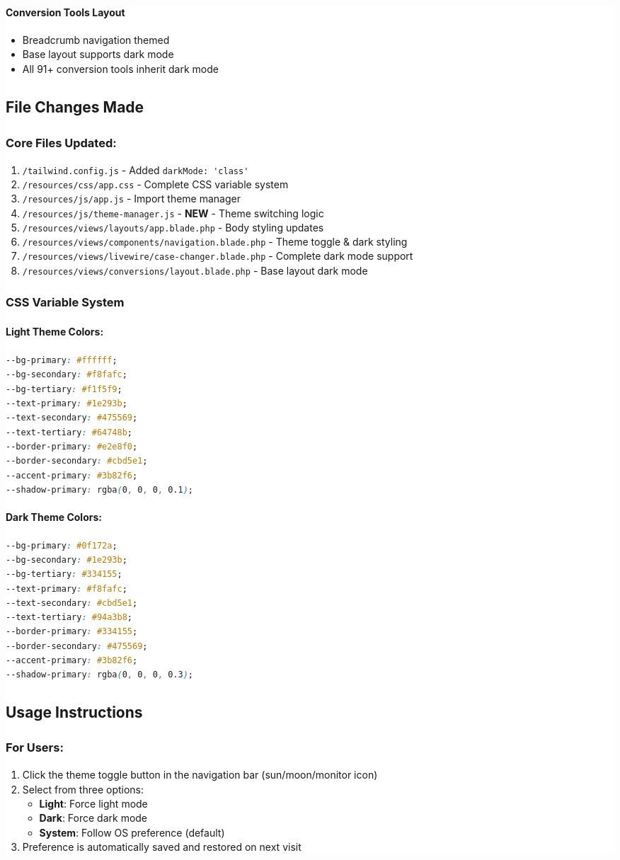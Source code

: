 #### Conversion Tools Layout
- Breadcrumb navigation themed
- Base layout supports dark mode
- All 91+ conversion tools inherit dark mode

## File Changes Made

### Core Files Updated:
1. `/tailwind.config.js` - Added `darkMode: 'class'`
2. `/resources/css/app.css` - Complete CSS variable system
3. `/resources/js/app.js` - Import theme manager
4. `/resources/js/theme-manager.js` - **NEW** - Theme switching logic
5. `/resources/views/layouts/app.blade.php` - Body styling updates
6. `/resources/views/components/navigation.blade.php` - Theme toggle & dark styling
7. `/resources/views/livewire/case-changer.blade.php` - Complete dark mode support
8. `/resources/views/conversions/layout.blade.php` - Base layout dark mode

### CSS Variable System

#### Light Theme Colors:
```css
--bg-primary: #ffffff;
--bg-secondary: #f8fafc;
--bg-tertiary: #f1f5f9;
--text-primary: #1e293b;
--text-secondary: #475569;
--text-tertiary: #64748b;
--border-primary: #e2e8f0;
--border-secondary: #cbd5e1;
--accent-primary: #3b82f6;
--shadow-primary: rgba(0, 0, 0, 0.1);
```

#### Dark Theme Colors:
```css
--bg-primary: #0f172a;
--bg-secondary: #1e293b;
--bg-tertiary: #334155;
--text-primary: #f8fafc;
--text-secondary: #cbd5e1;
--text-tertiary: #94a3b8;
--border-primary: #334155;
--border-secondary: #475569;
--accent-primary: #3b82f6;
--shadow-primary: rgba(0, 0, 0, 0.3);
```

## Usage Instructions

### For Users:
1. Click the theme toggle button in the navigation bar (sun/moon/monitor icon)
2. Select from three options:
   - **Light**: Force light mode
   - **Dark**: Force dark mode  
   - **System**: Follow OS preference (default)
3. Preference is automatically saved and restored on next visit
